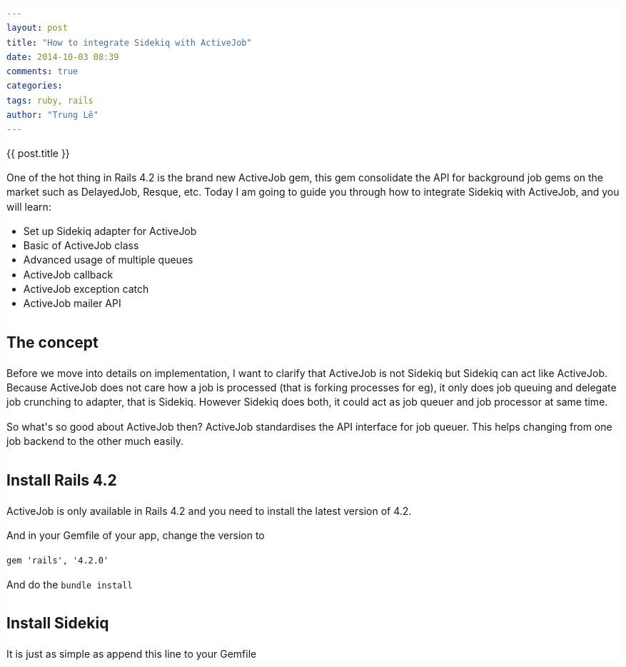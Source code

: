 ```yaml
---
layout: post
title: "How to integrate Sidekiq with ActiveJob"
date: 2014-10-03 08:39
comments: true
categories:
tags: ruby, rails
author: "Trung Lê"
---
```


{{ post.title }}

One of the hot thing in Rails 4.2 is the brand new ActiveJob gem, this gem consolidate
the API for background job gems on the market such as DelayedJob, Resque, etc. Today I
am going to guide you through how to integrate Sidekiq with ActiveJob, and you will learn:

* Set up Sidekiq adapter for ActiveJob
* Basic of ActiveJob class
* Advanced usage of multiple queues
* ActiveJob callback
* ActiveJob exception catch
* ActiveJob mailer API



## The concept

Before we move into details on implementation, I want to clarify that ActiveJob is not
Sidekiq but Sidekiq can act like ActiveJob. Because ActiveJob does not care how a job
is processed (that is forking processes for eg), it only does job queuing and delegate
job crunching to adapter, that is Sidekiq. However Sidekiq does both, it could act
as job queuer and job processor at same time.

So what's so good about ActiveJob then? ActiveJob standardises the API interface for
job queuer. This helps changing from one job backend to the other much easily.

## Install Rails 4.2

ActiveJob is only available in Rails 4.2 and you need to install the latest version of
4.2.


And in your Gemfile of your app, change the version to

```
gem 'rails', '4.2.0'
```

And do the `bundle install`

## Install Sidekiq

It is just as simple as append this line to your Gemfile
